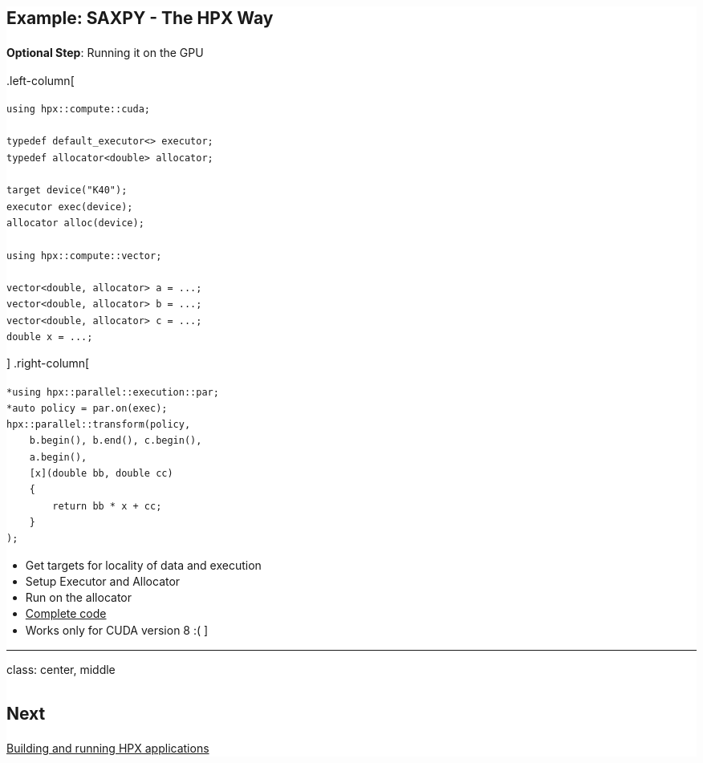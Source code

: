 ## Example: SAXPY - The HPX Way

**Optional Step**: Running it on the GPU

.left-column[
```
using hpx::compute::cuda;

typedef default_executor<> executor;
typedef allocator<double> allocator;

target device("K40");
executor exec(device);
allocator alloc(device);

using hpx::compute::vector;

vector<double, allocator> a = ...;
vector<double, allocator> b = ...;
vector<double, allocator> c = ...;
double x = ...;
```
]
.right-column[
```
*using hpx::parallel::execution::par;
*auto policy = par.on(exec);
hpx::parallel::transform(policy,
    b.begin(), b.end(), c.begin(),
    a.begin(),
    [x](double bb, double cc)
    {
        return bb * x + cc;
    }
);
```
* Get targets for locality of data and execution
* Setup Executor and Allocator
* Run on the allocator
* [Complete code](https://github.com/STEllAR-GROUP/tutorials/tree/master/examples/05_saxpy/parallel_cuda.cu)
* Works only for CUDA version 8 :(
]

---
class: center, middle
## Next

[Building and running HPX applications](../session3)

